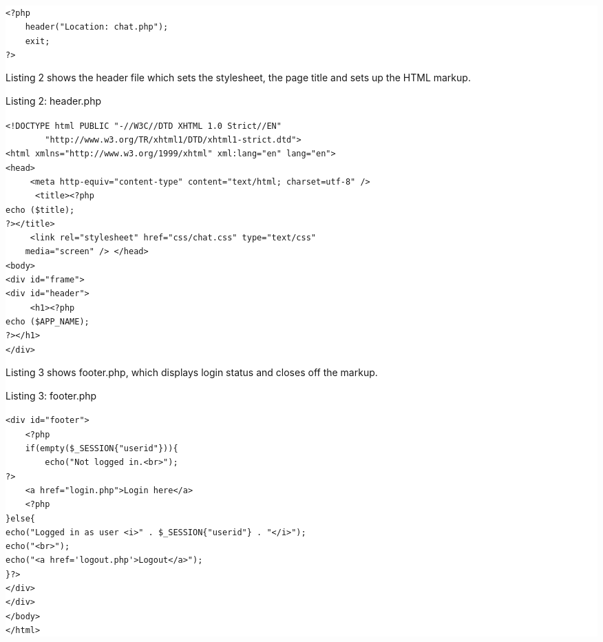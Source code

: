 ```
<?php
    header("Location: chat.php");
    exit;
?>
```

Listing 2 shows the header file which sets the stylesheet, the page title and
sets up the HTML markup.

Listing 2: header.php


```
<!DOCTYPE html PUBLIC "-//W3C//DTD XHTML 1.0 Strict//EN"
        "http://www.w3.org/TR/xhtml1/DTD/xhtml1-strict.dtd">
<html xmlns="http://www.w3.org/1999/xhtml" xml:lang="en" lang="en">
<head>
     <meta http-equiv="content-type" content="text/html; charset=utf-8" />
      <title><?php
echo ($title);
?></title>
     <link rel="stylesheet" href="css/chat.css" type="text/css"
    media="screen" /> </head>
<body>
<div id="frame">
<div id="header">
     <h1><?php
echo ($APP_NAME);
?></h1>
</div>
```

Listing 3 shows footer.php, which displays login status and closes off the
markup.

Listing 3: footer.php


```
<div id="footer">
    <?php
    if(empty($_SESSION{"userid"})){
        echo("Not logged in.<br>");
?>
    <a href="login.php">Login here</a>
    <?php
}else{
echo("Logged in as user <i>" . $_SESSION{"userid"} . "</i>");
echo("<br>");
echo("<a href='logout.php'>Logout</a>");
}?>
</div>
</div>
</body>
</html>
```
